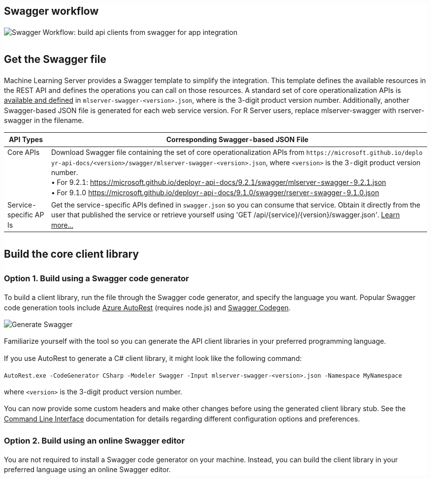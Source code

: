 ## Swagger workflow

![Swagger Workflow: build api clients from swagger for app integration](./media/how-to-build-api-clients-from-swagger-for-app-integration/api-swagger-workflow.png)

## Get the Swagger file

Machine Learning Server provides a Swagger template to simplify the integration. This template defines the available resources in the REST API and defines the operations you can call on those resources. A standard set of core operationalization APIs is [available and defined](https://microsoft.github.io/deployr-api-docs/) in `mlserver-swagger-<version>.json`, where <version> is the 3-digit product version number. Additionally, another Swagger-based JSON file is generated for each web service version. For R Server users, replace mlserver-swagger with rserver-swagger in the filename.

API&nbsp;Types|Corresponding Swagger-based JSON File
------------------------|------------------
Core&nbsp;APIs|Download Swagger file containing the set of core operationalization APIs from `https://microsoft.github.io/deployr-api-docs/<version>/swagger/mlserver-swagger-<version>.json`, where `<version>` is the 3-digit product version number.<br/>&bull; For 9.2.1: https://microsoft.github.io/deployr-api-docs/9.2.1/swagger/mlserver-swagger-9.2.1.json<br/>&bull; For 9.1.0 https://microsoft.github.io/deployr-api-docs/9.1.0/swagger/rserver-swagger-9.1.0.json
Service-specific&nbsp;APIs|Get the service-specific APIs defined in `swagger.json` so you can consume that service. Obtain it directly from the user that published the service or retrieve yourself using 'GET /api/{service}/{version}/swagger.json'. [Learn more...](how-to-consume-web-service-interact-in-r.md#swagger-app-dev)


## Build the core client library
### Option 1. Build using a Swagger code generator
To build a client library, run the file through the Swagger code generator, and specify the language you want. Popular Swagger code generation tools include [Azure AutoRest](https://github.com/Azure/autorest) (requires node.js) and [Swagger Codegen](https://github.com/swagger-api/swagger-codegen). 

   ![Generate Swagger](./media/how-to-build-api-clients-from-swagger-for-app-integration/app-dev-autorest.png)

Familiarize yourself with the tool so you can generate the API client libraries in your preferred programming language.

If you use AutoRest to generate a C# client library, it might look like the following command:
```
AutoRest.exe -CodeGenerator CSharp -Modeler Swagger -Input mlserver-swagger-<version>.json -Namespace MyNamespace
```
where `<version>` is the 3-digit product version number.

You can now provide some custom headers and make other changes before using the generated client library stub. See the <a href="https://github.com/Azure/autorest/blob/main/docs/user/command-line-interface.md" target="_blank">Command Line Interface</a> documentation for details regarding different configuration options and preferences.

### Option 2. Build using an online Swagger editor
You are not required to install a Swagger code generator on your machine. Instead, you can  build the client library in your preferred language using an online Swagger editor. 
